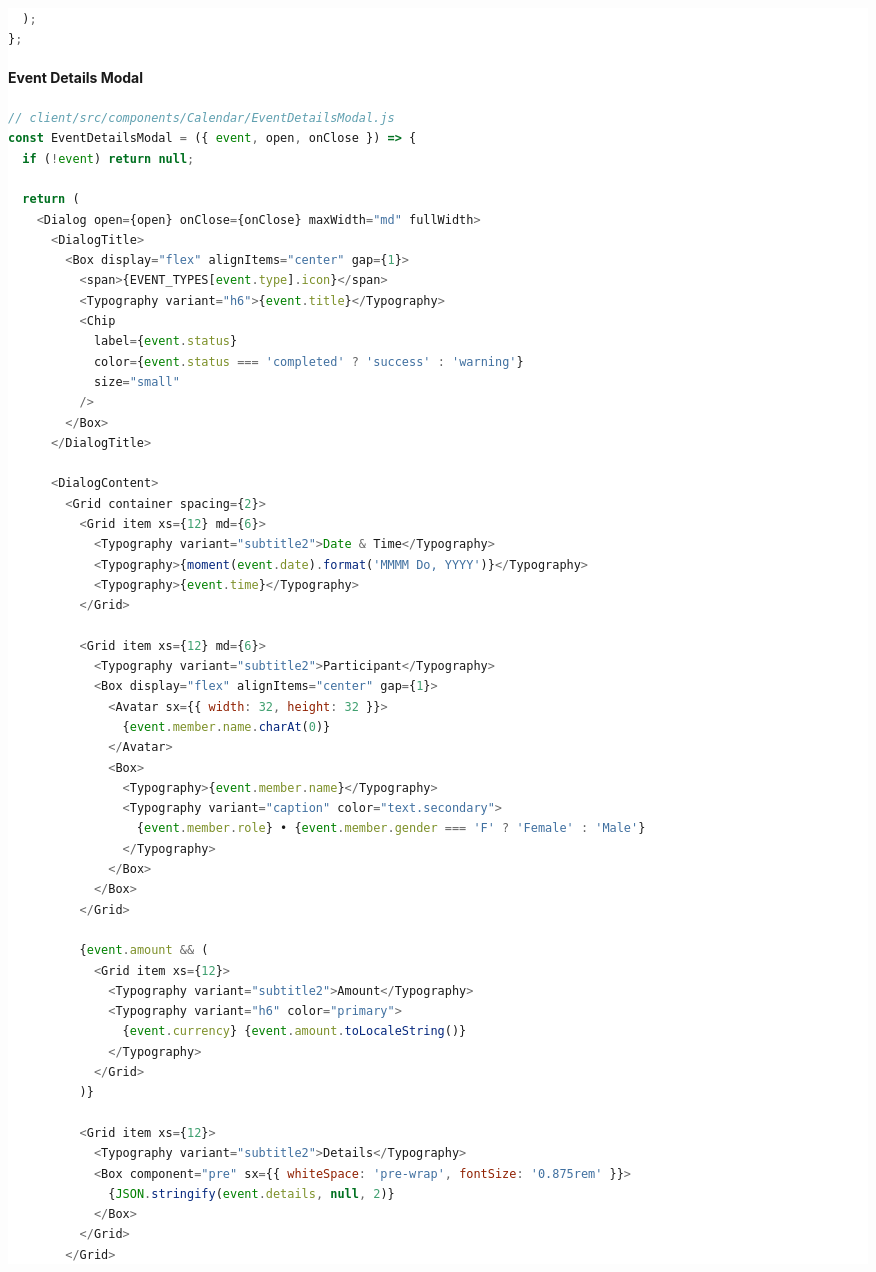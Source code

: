 ```javascript
  );
};
```

#### **Event Details Modal**
```javascript
// client/src/components/Calendar/EventDetailsModal.js
const EventDetailsModal = ({ event, open, onClose }) => {
  if (!event) return null;

  return (
    <Dialog open={open} onClose={onClose} maxWidth="md" fullWidth>
      <DialogTitle>
        <Box display="flex" alignItems="center" gap={1}>
          <span>{EVENT_TYPES[event.type].icon}</span>
          <Typography variant="h6">{event.title}</Typography>
          <Chip 
            label={event.status} 
            color={event.status === 'completed' ? 'success' : 'warning'}
            size="small"
          />
        </Box>
      </DialogTitle>
      
      <DialogContent>
        <Grid container spacing={2}>
          <Grid item xs={12} md={6}>
            <Typography variant="subtitle2">Date & Time</Typography>
            <Typography>{moment(event.date).format('MMMM Do, YYYY')}</Typography>
            <Typography>{event.time}</Typography>
          </Grid>
          
          <Grid item xs={12} md={6}>
            <Typography variant="subtitle2">Participant</Typography>
            <Box display="flex" alignItems="center" gap={1}>
              <Avatar sx={{ width: 32, height: 32 }}>
                {event.member.name.charAt(0)}
              </Avatar>
              <Box>
                <Typography>{event.member.name}</Typography>
                <Typography variant="caption" color="text.secondary">
                  {event.member.role} • {event.member.gender === 'F' ? 'Female' : 'Male'}
                </Typography>
              </Box>
            </Box>
          </Grid>
          
          {event.amount && (
            <Grid item xs={12}>
              <Typography variant="subtitle2">Amount</Typography>
              <Typography variant="h6" color="primary">
                {event.currency} {event.amount.toLocaleString()}
              </Typography>
            </Grid>
          )}
          
          <Grid item xs={12}>
            <Typography variant="subtitle2">Details</Typography>
            <Box component="pre" sx={{ whiteSpace: 'pre-wrap', fontSize: '0.875rem' }}>
              {JSON.stringify(event.details, null, 2)}
            </Box>
          </Grid>
        </Grid>
```